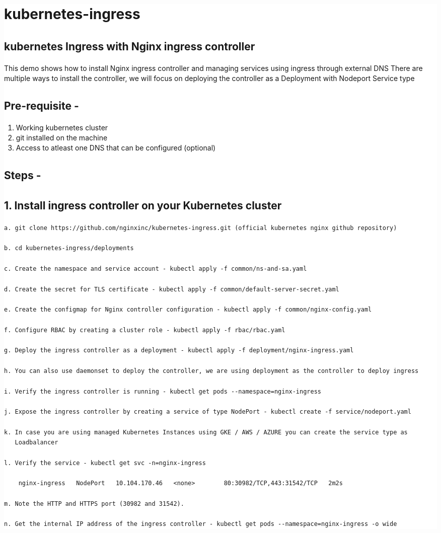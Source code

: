 # kubernetes-ingress
## kubernetes Ingress with Nginx ingress controller

This demo shows how to install Nginx ingress controller and managing services using ingress through external DNS 
There are multiple ways to install the controller, we will focus on deploying the controller as a Deployment with 
Nodeport Service type

## Pre-requisite -

1. Working kubernetes cluster 
2. git installed on the machine 
3. Access to atleast one DNS that can be configured (optional) 

## Steps - 

## 1. Install ingress controller on your Kubernetes cluster

    a. git clone https://github.com/nginxinc/kubernetes-ingress.git (official kubernetes nginx github repository)
    
    b. cd kubernetes-ingress/deployments
    
    c. Create the namespace and service account - kubectl apply -f common/ns-and-sa.yaml
    
    d. Create the secret for TLS certificate - kubectl apply -f common/default-server-secret.yaml
    
    e. Create the configmap for Nginx controller configuration - kubectl apply -f common/nginx-config.yaml
    
    f. Configure RBAC by creating a cluster role - kubectl apply -f rbac/rbac.yaml
    
    g. Deploy the ingress controller as a deployment - kubectl apply -f deployment/nginx-ingress.yaml
    
    h. You can also use daemonset to deploy the controller, we are using deployment as the controller to deploy ingress 
    
    i. Verify the ingress controller is running - kubectl get pods --namespace=nginx-ingress
    
    j. Expose the ingress controller by creating a service of type NodePort - kubectl create -f service/nodeport.yaml
    
    k. In case you are using managed Kubernetes Instances using GKE / AWS / AZURE you can create the service type as 
       Loadbalancer
    
    l. Verify the service - kubectl get svc -n=nginx-ingress
    
        nginx-ingress   NodePort   10.104.170.46   <none>        80:30982/TCP,443:31542/TCP   2m2s
        
    m. Note the HTTP and HTTPS port (30982 and 31542). 
    
    n. Get the internal IP address of the ingress controller - kubectl get pods --namespace=nginx-ingress -o wide
    